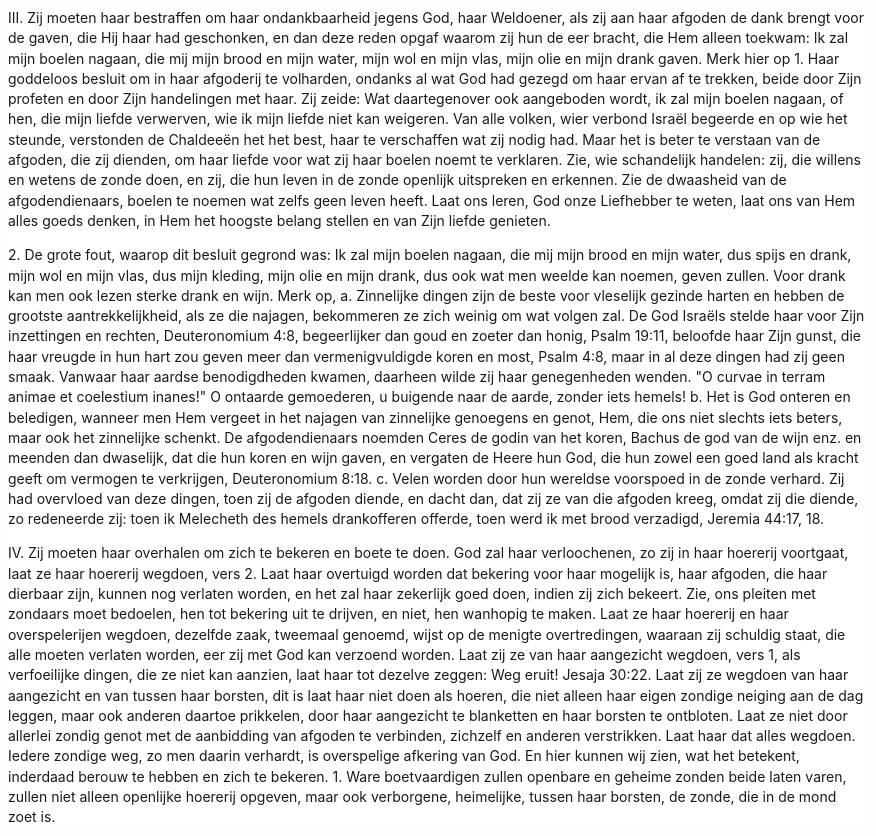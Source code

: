 
III. Zij moeten haar bestraffen om haar ondankbaarheid jegens God, haar Weldoener, als zij aan haar afgoden de dank brengt voor de gaven, die Hij haar had geschonken, en dan deze reden opgaf waarom zij hun de eer bracht, die Hem alleen toekwam: Ik zal mijn boelen nagaan, die mij mijn brood en mijn water, mijn wol en mijn vlas, mijn olie en mijn drank gaven. 
Merk hier op 
1\. Haar goddeloos besluit om in haar afgoderij te volharden, ondanks al wat God had gezegd om haar ervan af te trekken, beide door Zijn profeten en door Zijn handelingen met haar. Zij zeide: Wat daartegenover ook aangeboden wordt, ik zal mijn boelen nagaan, of hen, die mijn liefde verwerven, wie ik mijn liefde niet kan weigeren. Van alle volken, wier verbond Israël begeerde en op wie het steunde, verstonden de Chaldeeën het het best, haar te verschaffen wat zij nodig had. Maar het is beter te verstaan van de afgoden, die zij dienden, om haar liefde voor wat zij haar boelen noemt te verklaren. Zie, wie schandelijk handelen: zij, die willens en wetens de zonde doen, en zij, die hun leven in de zonde openlijk uitspreken en erkennen. Zie de dwaasheid van de afgodendienaars, boelen te noemen wat zelfs geen leven heeft. Laat ons leren, God onze Liefhebber te weten, laat ons van Hem alles goeds denken, in Hem het hoogste belang stellen en van Zijn liefde genieten.

2\. De grote fout, waarop dit besluit gegrond was: Ik zal mijn boelen nagaan, die mij mijn brood en mijn water, dus spijs en drank, mijn wol en mijn vlas, dus mijn kleding, mijn olie en mijn drank, dus ook wat men weelde kan noemen, geven zullen. Voor drank kan men ook lezen sterke drank en wijn. 
Merk op, 
a. Zinnelijke dingen zijn de beste voor vleselijk gezinde harten en hebben de grootste aantrekkelijkheid, als ze die najagen, bekommeren ze zich weinig om wat volgen zal. De God Israëls stelde haar voor Zijn inzettingen en rechten, Deuteronomium 4:8, begeerlijker dan goud en zoeter dan honig, Psalm 19:11, beloofde haar Zijn gunst, die haar vreugde in hun hart zou geven meer dan vermenigvuldigde koren en most, Psalm 4:8, maar in al deze dingen had zij geen smaak. Vanwaar haar aardse benodigdheden kwamen, daarheen wilde zij haar genegenheden wenden. "O curvae in terram animae et coelestium inanes!" O ontaarde gemoederen, u buigende naar de aarde, zonder iets hemels! 
b. Het is God onteren en beledigen, wanneer men Hem vergeet in het najagen van zinnelijke genoegens en genot, Hem, die ons niet slechts iets beters, maar ook het zinnelijke schenkt. De afgodendienaars noemden Ceres de godin van het koren, Bachus de god van de wijn enz. en meenden dan dwaselijk, dat die hun koren en wijn gaven, en vergaten de Heere hun God, die hun zowel een goed land als kracht geeft om vermogen te verkrijgen, Deuteronomium 8:18.
c. Velen worden door hun wereldse voorspoed in de zonde verhard. Zij had overvloed van deze dingen, toen zij de afgoden diende, en dacht dan, dat zij ze van die afgoden kreeg, omdat zij die diende, zo redeneerde zij: toen ik Melecheth des hemels drankofferen offerde, toen werd ik met brood verzadigd, Jeremia 44:17, 18.

IV. Zij moeten haar overhalen om zich te bekeren en boete te doen. God zal haar verloochenen, zo zij in haar hoererij voortgaat, laat ze haar hoererij wegdoen, vers 2. Laat haar overtuigd worden dat bekering voor haar mogelijk is, haar afgoden, die haar dierbaar zijn, kunnen nog verlaten worden, en het zal haar zekerlijk goed doen, indien zij zich bekeert. Zie, ons pleiten met zondaars moet bedoelen, hen tot bekering uit te drijven, en niet, hen wanhopig te maken. Laat ze haar hoererij en haar overspelerijen wegdoen, dezelfde zaak, tweemaal genoemd, wijst op de menigte overtredingen, waaraan zij schuldig staat, die alle moeten verlaten worden, eer zij met God kan verzoend worden. Laat zij ze van haar aangezicht wegdoen, vers 1, als verfoeilijke dingen, die ze niet kan aanzien, laat haar tot dezelve zeggen: Weg eruit! Jesaja 30:22. Laat zij ze wegdoen van haar aangezicht en van tussen haar borsten, dit is laat haar niet doen als hoeren, die niet alleen haar eigen zondige neiging aan de dag leggen, maar ook anderen daartoe prikkelen, door haar aangezicht te blanketten en haar borsten te ontbloten. Laat ze niet door allerlei zondig genot met de aanbidding van afgoden te verbinden, zichzelf en anderen verstrikken. Laat haar dat alles wegdoen. Iedere zondige weg, zo men daarin verhardt, is overspelige afkering van God. En hier kunnen wij zien, wat het betekent, inderdaad berouw te hebben en zich te bekeren.
1\. Ware boetvaardigen zullen openbare en geheime zonden beide laten varen, zullen niet alleen openlijke hoererij opgeven, maar ook verborgene, heimelijke, tussen haar borsten, de zonde, die in de mond zoet is.

